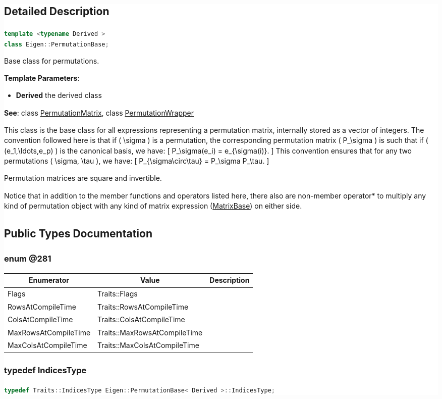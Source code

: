 
## Detailed Description

```cpp
template <typename Derived >
class Eigen::PermutationBase;
```

Base class for permutations. 

**Template Parameters**: 

  * **Derived** the derived class


**See**: class <a href="http://example.org/classes/classeigen_1_1permutationmatrix/">PermutationMatrix</a>, class <a href="http://example.org/classes/classeigen_1_1permutationwrapper/">PermutationWrapper</a>


This class is the base class for all expressions representing a permutation matrix, internally stored as a vector of integers. The convention followed here is that if \( \sigma \) is a permutation, the corresponding permutation matrix \( P_\sigma \) is such that if \( (e_1,\ldots,e_p) \) is the canonical basis, we have: \[ P_\sigma(e_i) = e_{\sigma(i)}. \] This convention ensures that for any two permutations \( \sigma, \tau \), we have: \[ P_{\sigma\circ\tau} = P_\sigma P_\tau. \]

Permutation matrices are square and invertible.

Notice that in addition to the member functions and operators listed here, there also are non-member operator* to multiply any kind of permutation object with any kind of matrix expression (<a href="http://example.org/classes/classeigen_1_1matrixbase/">MatrixBase</a>) on either side.

## Public Types Documentation

### enum @281

| Enumerator | Value | Description |
| ---------- | ----- | ----------- |
| Flags | Traits::Flags|   |
| RowsAtCompileTime | Traits::RowsAtCompileTime|   |
| ColsAtCompileTime | Traits::ColsAtCompileTime|   |
| MaxRowsAtCompileTime | Traits::MaxRowsAtCompileTime|   |
| MaxColsAtCompileTime | Traits::MaxColsAtCompileTime|   |




### typedef IndicesType

```cpp
typedef Traits::IndicesType Eigen::PermutationBase< Derived >::IndicesType;
```

